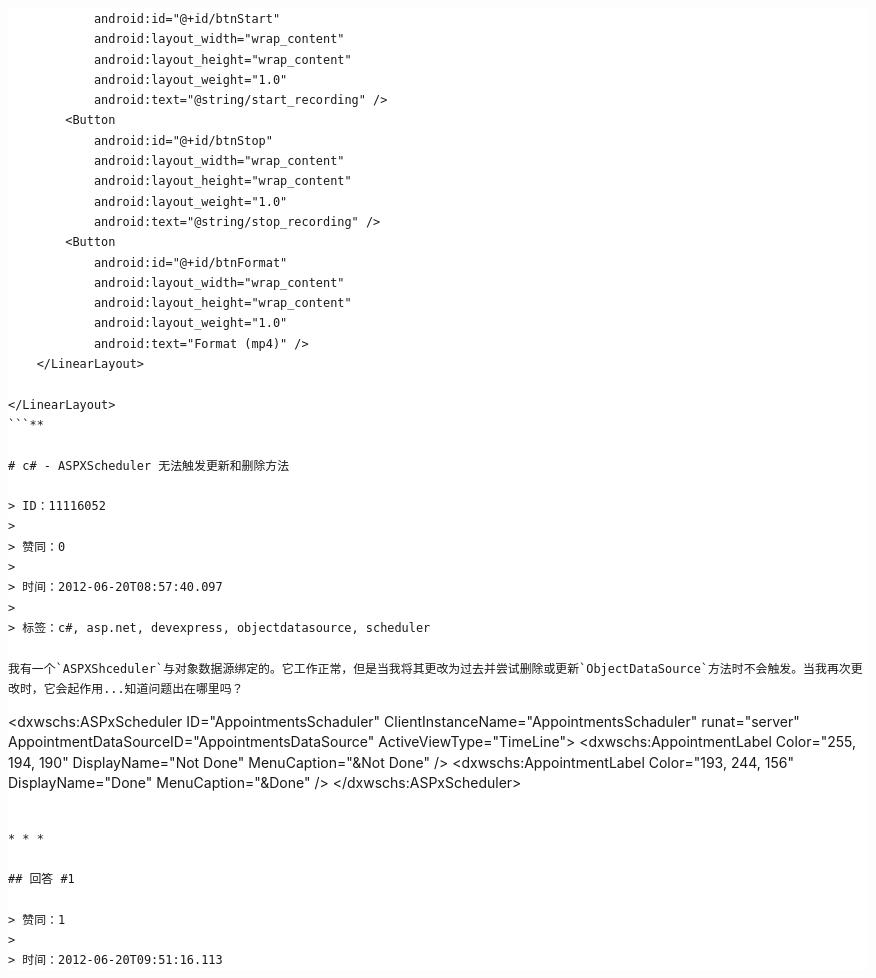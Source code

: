 ```
            android:id="@+id/btnStart"
            android:layout_width="wrap_content"
            android:layout_height="wrap_content"
            android:layout_weight="1.0"
            android:text="@string/start_recording" />
        <Button
            android:id="@+id/btnStop"
            android:layout_width="wrap_content"
            android:layout_height="wrap_content"
            android:layout_weight="1.0"
            android:text="@string/stop_recording" />
        <Button
            android:id="@+id/btnFormat"
            android:layout_width="wrap_content"
            android:layout_height="wrap_content"
            android:layout_weight="1.0"
            android:text="Format (mp4)" />
    </LinearLayout>

</LinearLayout> 
```**

# c# - ASPXScheduler 无法触发更新和删除方法

> ID：11116052
> 
> 赞同：0
> 
> 时间：2012-06-20T08:57:40.097
> 
> 标签：c#, asp.net, devexpress, objectdatasource, scheduler

我有一个`ASPXShceduler`与对象数据源绑定的。它工作正常，但是当我将其更改为过去并尝试删除或更新`ObjectDataSource`方法时不会触发。当我再次更改时，它会起作用...知道问题出在哪里吗？

```
<dxwschs:ASPxScheduler 
                ID="AppointmentsSchaduler" 
                ClientInstanceName="AppointmentsSchaduler"
                runat="server" 
                AppointmentDataSourceID="AppointmentsDataSource" 
                ActiveViewType="TimeLine">
                <Storage EnableReminders="False">
                    <Appointments>
                        <Mappings AppointmentId="ID" Subject="Caption" Description="Note" Label="MarkAsDone"
                            Start="StartDate" End="EndDate" />
                        <labels>
                            <dxwschs:AppointmentLabel Color="255, 194, 190" DisplayName="Not Done" MenuCaption="&amp;Not Done" />
                            <dxwschs:AppointmentLabel Color="193, 244, 156" DisplayName="Done" MenuCaption="&amp;Done"  />
                        </labels>
                    </Appointments>
                </Storage>
            </dxwschs:ASPxScheduler> 
```

* * *

## 回答 #1

> 赞同：1
> 
> 时间：2012-06-20T09:51:16.113
```